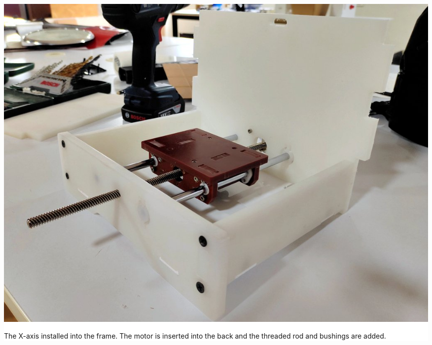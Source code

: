 ![Neo Micro](Images/micro/x6.jpg)

The X-axis installed into the frame. The motor is inserted into the back and the threaded rod and bushings are added.
